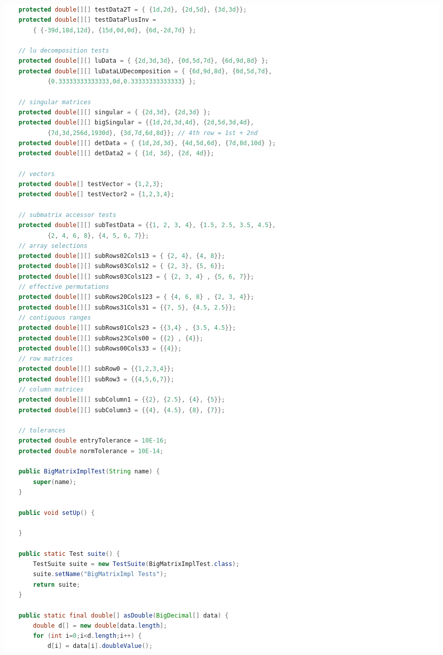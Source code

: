 ```java
    protected double[][] testData2T = { {1d,2d}, {2d,5d}, {3d,3d}};
    protected double[][] testDataPlusInv = 
        { {-39d,18d,12d}, {15d,0d,0d}, {6d,-2d,7d} };
    
    // lu decomposition tests
    protected double[][] luData = { {2d,3d,3d}, {0d,5d,7d}, {6d,9d,8d} };
    protected double[][] luDataLUDecomposition = { {6d,9d,8d}, {0d,5d,7d},
            {0.33333333333333,0d,0.33333333333333} };
    
    // singular matrices
    protected double[][] singular = { {2d,3d}, {2d,3d} };
    protected double[][] bigSingular = {{1d,2d,3d,4d}, {2d,5d,3d,4d},
            {7d,3d,256d,1930d}, {3d,7d,6d,8d}}; // 4th row = 1st + 2nd
    protected double[][] detData = { {1d,2d,3d}, {4d,5d,6d}, {7d,8d,10d} };
    protected double[][] detData2 = { {1d, 3d}, {2d, 4d}};
    
    // vectors
    protected double[] testVector = {1,2,3};
    protected double[] testVector2 = {1,2,3,4};
    
    // submatrix accessor tests
    protected double[][] subTestData = {{1, 2, 3, 4}, {1.5, 2.5, 3.5, 4.5},
            {2, 4, 6, 8}, {4, 5, 6, 7}}; 
    // array selections
    protected double[][] subRows02Cols13 = { {2, 4}, {4, 8}};
    protected double[][] subRows03Cols12 = { {2, 3}, {5, 6}};
    protected double[][] subRows03Cols123 = { {2, 3, 4} , {5, 6, 7}};
    // effective permutations
    protected double[][] subRows20Cols123 = { {4, 6, 8} , {2, 3, 4}};
    protected double[][] subRows31Cols31 = {{7, 5}, {4.5, 2.5}};
    // contiguous ranges
    protected double[][] subRows01Cols23 = {{3,4} , {3.5, 4.5}};
    protected double[][] subRows23Cols00 = {{2} , {4}};
    protected double[][] subRows00Cols33 = {{4}};
    // row matrices
    protected double[][] subRow0 = {{1,2,3,4}};
    protected double[][] subRow3 = {{4,5,6,7}};
    // column matrices
    protected double[][] subColumn1 = {{2}, {2.5}, {4}, {5}};
    protected double[][] subColumn3 = {{4}, {4.5}, {8}, {7}};
    
    // tolerances
    protected double entryTolerance = 10E-16;
    protected double normTolerance = 10E-14;
    
    public BigMatrixImplTest(String name) {
        super(name);
    }
    
    public void setUp() {
        
    }
    
    public static Test suite() {
        TestSuite suite = new TestSuite(BigMatrixImplTest.class);
        suite.setName("BigMatrixImpl Tests");
        return suite;
    }

    public static final double[] asDouble(BigDecimal[] data) {
        double d[] = new double[data.length];
        for (int i=0;i<d.length;i++) {
            d[i] = data[i].doubleValue();
```
